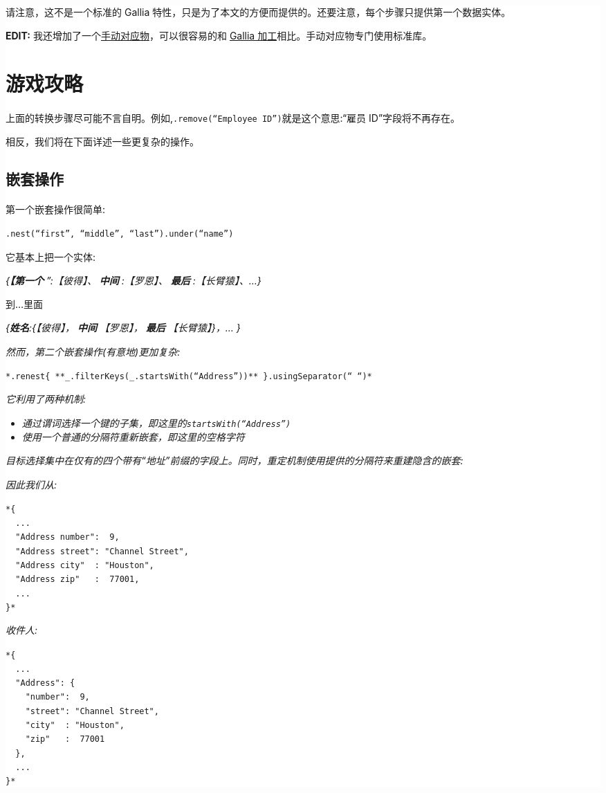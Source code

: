 请注意，这不是一个标准的 Gallia 特性，只是为了本文的方便而提供的。还要注意，每个步骤只提供第一个数据实体。

**EDIT:** 我还增加了一个[手动对应物](https://github.com/galliaproject/gallia-medium-article/blob/master/src/main/scala/galliamedium/initech/InitechManual.scala)，可以很容易的和 [Gallia 加工](https://github.com/galliaproject/gallia-medium-article/blob/master/src/main/scala/galliamedium/initech/InitechGallia.scala)相比。手动对应物专门使用标准库。

# 游戏攻略

上面的转换步骤尽可能不言自明。例如,`.remove(“Employee ID”)`就是这个意思:“雇员 ID”字段将不再存在。

相反，我们将在下面详述一些更复杂的操作。

## 嵌套操作

第一个嵌套操作很简单:

```
.nest(“first”, “middle”, “last”).under(“name”)
```

它基本上把一个实体:

*{****【第一个*** *”:【彼得】、* ***中间*** *:【罗恩】、* ***最后*** *:【长臂猿】、…}*

到…里面

*{****姓名****:{***【彼得】，* ***中间*** *【罗恩】，* ***最后*** *【长臂猿】}，… }**

*然而，第二个嵌套操作(有意地)更加复杂:*

```
*.renest{ **_.filterKeys(_.startsWith(“Address”))** }.usingSeparator(“ “)*
```

*它利用了两种机制:*

*   *通过谓词选择一个键的子集，即这里的`startsWith(“Address”)`*
*   *使用一个普通的分隔符重新嵌套，即这里的空格字符*

*目标选择集中在仅有的四个带有“地址”前缀的字段上。同时，重定机制使用提供的分隔符来重建隐含的嵌套:*

*因此我们从:*

```
*{
  ...
  "Address number":  9,
  "Address street": "Channel Street",
  "Address city"  : "Houston",
  "Address zip"   :  77001,
  ...
}*
```

*收件人:*

```
*{
  ...
  "Address": {
    "number":  9,
    "street": "Channel Street",
    "city"  : "Houston",
    "zip"   :  77001
  },
  ...
}*
```
